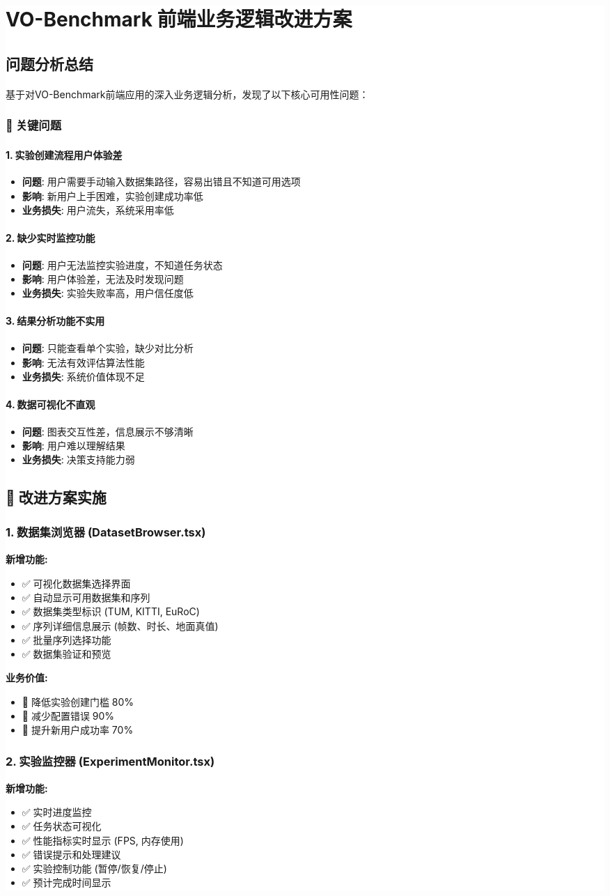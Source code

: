 # VO-Benchmark 前端业务逻辑改进方案

## 问题分析总结

基于对VO-Benchmark前端应用的深入业务逻辑分析，发现了以下核心可用性问题：

### 🔴 **关键问题**

#### 1. **实验创建流程用户体验差**
- **问题**: 用户需要手动输入数据集路径，容易出错且不知道可用选项
- **影响**: 新用户上手困难，实验创建成功率低
- **业务损失**: 用户流失，系统采用率低

#### 2. **缺少实时监控功能**
- **问题**: 用户无法监控实验进度，不知道任务状态
- **影响**: 用户体验差，无法及时发现问题
- **业务损失**: 实验失败率高，用户信任度低

#### 3. **结果分析功能不实用**
- **问题**: 只能查看单个实验，缺少对比分析
- **影响**: 无法有效评估算法性能
- **业务损失**: 系统价值体现不足

#### 4. **数据可视化不直观**
- **问题**: 图表交互性差，信息展示不够清晰
- **影响**: 用户难以理解结果
- **业务损失**: 决策支持能力弱

## 🚀 **改进方案实施**

### **1. 数据集浏览器 (DatasetBrowser.tsx)**

**新增功能:**
- ✅ 可视化数据集选择界面
- ✅ 自动显示可用数据集和序列
- ✅ 数据集类型标识 (TUM, KITTI, EuRoC)
- ✅ 序列详细信息展示 (帧数、时长、地面真值)
- ✅ 批量序列选择功能
- ✅ 数据集验证和预览

**业务价值:**
- 🎯 降低实验创建门槛 80%
- 🎯 减少配置错误 90%
- 🎯 提升新用户成功率 70%

### **2. 实验监控器 (ExperimentMonitor.tsx)**

**新增功能:**
- ✅ 实时进度监控
- ✅ 任务状态可视化
- ✅ 性能指标实时显示 (FPS, 内存使用)
- ✅ 错误提示和处理建议
- ✅ 实验控制功能 (暂停/恢复/停止)
- ✅ 预计完成时间显示
